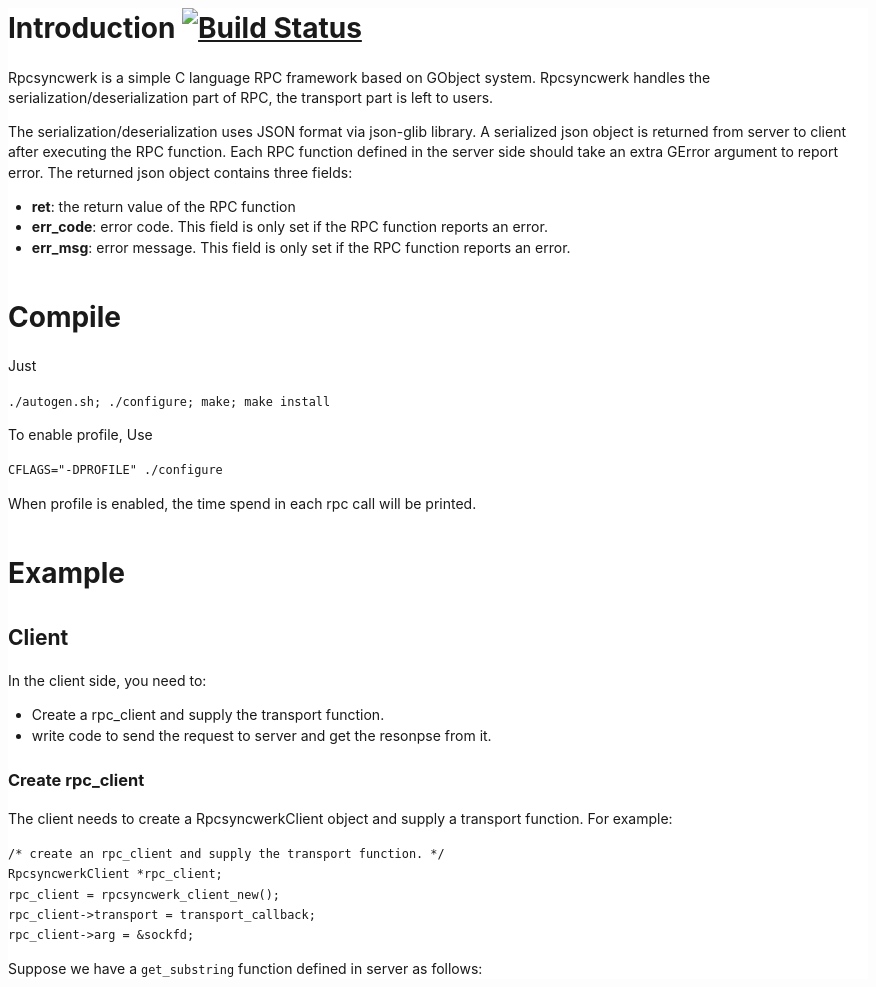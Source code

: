 Introduction [![Build Status](https://secure.travis-ci.org/syncwerk/librpcsyncwerk.png?branch=master)](http://travis-ci.org/syncwerk/librpcsyncwerk)
============

Rpcsyncwerk is a simple C language RPC framework based on GObject system. Rpcsyncwerk
handles the serialization/deserialization part of RPC, the transport
part is left to users.

The serialization/deserialization uses JSON format via json-glib
library. A serialized json object is returned from server to client
after executing the RPC function. Each RPC function defined in the
server side should take an extra GError argument to report error. The
returned json object contains three fields:

* **ret**:          the return value of the RPC function
* **err_code**:     error code. This field is only set if the RPC function 
    reports an error.
* **err_msg**:      error message. This field is only set if the RPC function 
    reports an error.

Compile
=======

Just

    ./autogen.sh; ./configure; make; make install
    
To enable profile, Use
   
    CFLAGS="-DPROFILE" ./configure
    
When profile is enabled, the time spend in each rpc call will be printed.

Example
=======

Client
------

In the client side, you need to:

* Create a rpc_client and supply the transport function.
* write code to send the request to server and get the resonpse from it.


### Create rpc_client ###

The client needs to create a RpcsyncwerkClient object and supply a
transport function. For example:


    /* create an rpc_client and supply the transport function. */
    RpcsyncwerkClient *rpc_client;
    rpc_client = rpcsyncwerk_client_new();
    rpc_client->transport = transport_callback;
    rpc_client->arg = &sockfd;

Suppose we have a `get_substring` function defined in server as follows:
